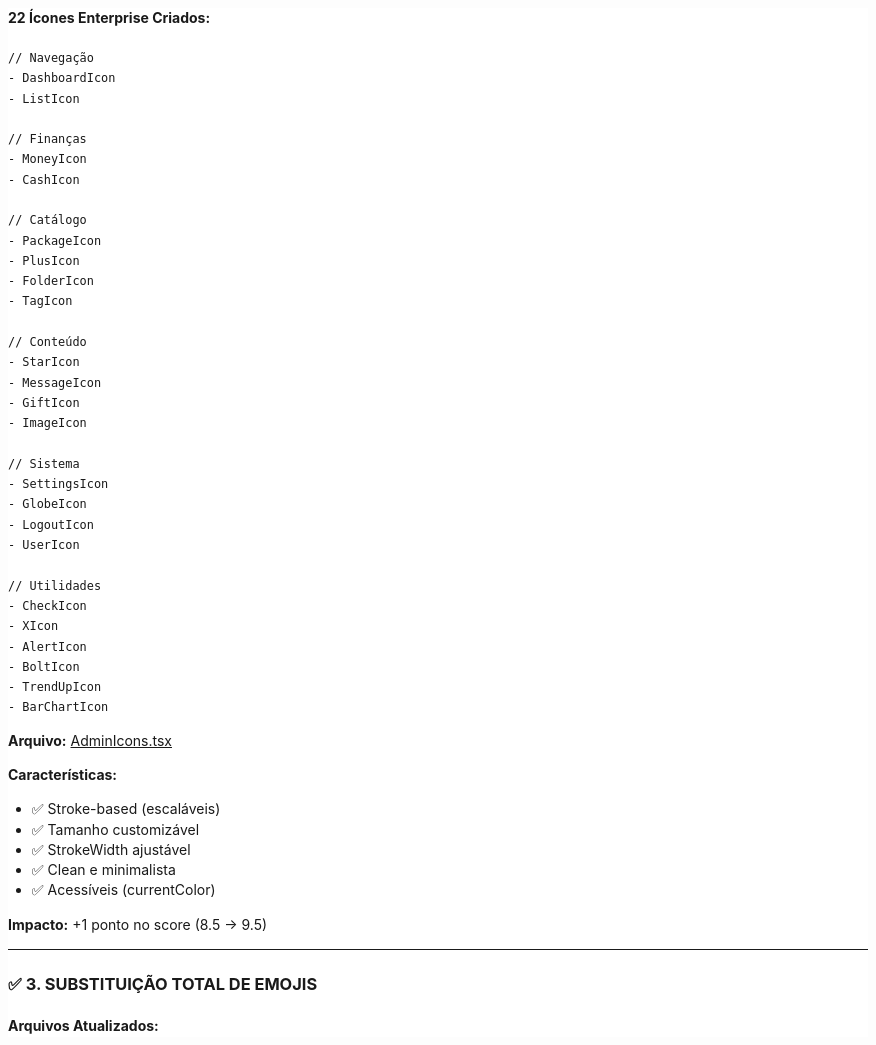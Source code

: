 #### 22 Ícones Enterprise Criados:
```tsx
// Navegação
- DashboardIcon
- ListIcon

// Finanças
- MoneyIcon
- CashIcon

// Catálogo
- PackageIcon
- PlusIcon
- FolderIcon
- TagIcon

// Conteúdo
- StarIcon
- MessageIcon
- GiftIcon
- ImageIcon

// Sistema
- SettingsIcon
- GlobeIcon
- LogoutIcon
- UserIcon

// Utilidades
- CheckIcon
- XIcon
- AlertIcon
- BoltIcon
- TrendUpIcon
- BarChartIcon
```

**Arquivo:** [AdminIcons.tsx](frontend/src/components/admin/icons/AdminIcons.tsx)

**Características:**
- ✅ Stroke-based (escaláveis)
- ✅ Tamanho customizável
- ✅ StrokeWidth ajustável
- ✅ Clean e minimalista
- ✅ Acessíveis (currentColor)

**Impacto:** +1 ponto no score (8.5 → 9.5)

---

### ✅ 3. SUBSTITUIÇÃO TOTAL DE EMOJIS

#### Arquivos Atualizados:
